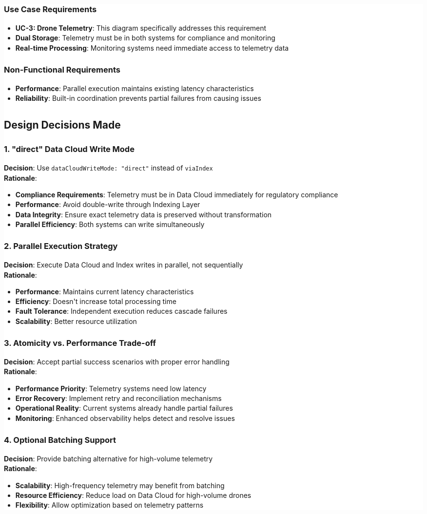 ### Use Case Requirements

- **UC-3: Drone Telemetry**: This diagram specifically addresses this requirement
- **Dual Storage**: Telemetry must be in both systems for compliance and monitoring
- **Real-time Processing**: Monitoring systems need immediate access to telemetry data

### Non-Functional Requirements

- **Performance**: Parallel execution maintains existing latency characteristics
- **Reliability**: Built-in coordination prevents partial failures from causing issues

## Design Decisions Made

### 1. "direct" Data Cloud Write Mode

**Decision**: Use `dataCloudWriteMode: "direct"` instead of `viaIndex`  
**Rationale**:

- **Compliance Requirements**: Telemetry must be in Data Cloud immediately for regulatory compliance
- **Performance**: Avoid double-write through Indexing Layer
- **Data Integrity**: Ensure exact telemetry data is preserved without transformation
- **Parallel Efficiency**: Both systems can write simultaneously

### 2. Parallel Execution Strategy

**Decision**: Execute Data Cloud and Index writes in parallel, not sequentially  
**Rationale**:

- **Performance**: Maintains current latency characteristics
- **Efficiency**: Doesn't increase total processing time
- **Fault Tolerance**: Independent execution reduces cascade failures
- **Scalability**: Better resource utilization

### 3. Atomicity vs. Performance Trade-off

**Decision**: Accept partial success scenarios with proper error handling  
**Rationale**:

- **Performance Priority**: Telemetry systems need low latency
- **Error Recovery**: Implement retry and reconciliation mechanisms
- **Operational Reality**: Current systems already handle partial failures
- **Monitoring**: Enhanced observability helps detect and resolve issues

### 4. Optional Batching Support

**Decision**: Provide batching alternative for high-volume telemetry  
**Rationale**:

- **Scalability**: High-frequency telemetry may benefit from batching
- **Resource Efficiency**: Reduce load on Data Cloud for high-volume drones
- **Flexibility**: Allow optimization based on telemetry patterns
